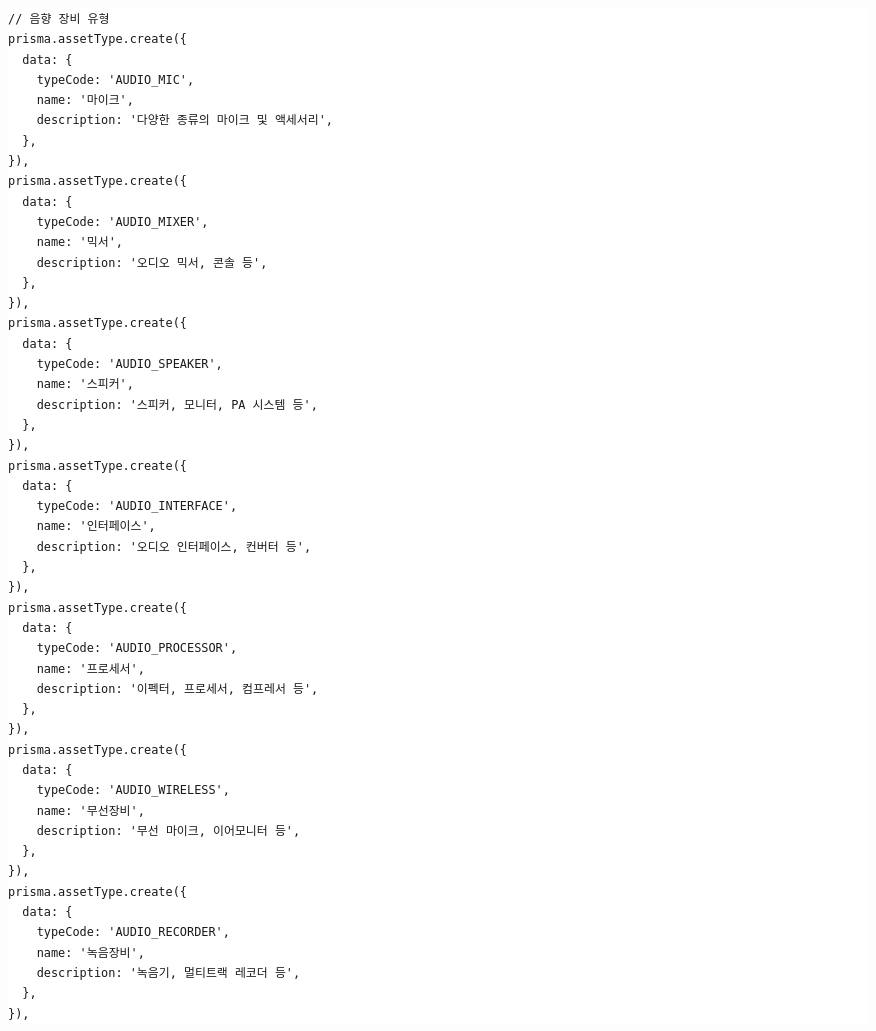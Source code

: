     // 음향 장비 유형
    prisma.assetType.create({
      data: {
        typeCode: 'AUDIO_MIC',
        name: '마이크',
        description: '다양한 종류의 마이크 및 액세서리',
      },
    }),
    prisma.assetType.create({
      data: {
        typeCode: 'AUDIO_MIXER',
        name: '믹서',
        description: '오디오 믹서, 콘솔 등',
      },
    }),
    prisma.assetType.create({
      data: {
        typeCode: 'AUDIO_SPEAKER',
        name: '스피커',
        description: '스피커, 모니터, PA 시스템 등',
      },
    }),
    prisma.assetType.create({
      data: {
        typeCode: 'AUDIO_INTERFACE',
        name: '인터페이스',
        description: '오디오 인터페이스, 컨버터 등',
      },
    }),
    prisma.assetType.create({
      data: {
        typeCode: 'AUDIO_PROCESSOR',
        name: '프로세서',
        description: '이펙터, 프로세서, 컴프레서 등',
      },
    }),
    prisma.assetType.create({
      data: {
        typeCode: 'AUDIO_WIRELESS',
        name: '무선장비',
        description: '무선 마이크, 이어모니터 등',
      },
    }),
    prisma.assetType.create({
      data: {
        typeCode: 'AUDIO_RECORDER',
        name: '녹음장비',
        description: '녹음기, 멀티트랙 레코더 등',
      },
    }),
